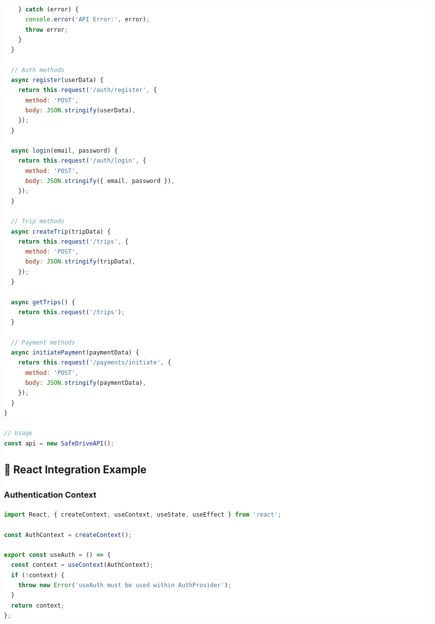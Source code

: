 ```javascript
    } catch (error) {
      console.error('API Error:', error);
      throw error;
    }
  }

  // Auth methods
  async register(userData) {
    return this.request('/auth/register', {
      method: 'POST',
      body: JSON.stringify(userData),
    });
  }

  async login(email, password) {
    return this.request('/auth/login', {
      method: 'POST',
      body: JSON.stringify({ email, password }),
    });
  }

  // Trip methods
  async createTrip(tripData) {
    return this.request('/trips', {
      method: 'POST',
      body: JSON.stringify(tripData),
    });
  }

  async getTrips() {
    return this.request('/trips');
  }

  // Payment methods
  async initiatePayment(paymentData) {
    return this.request('/payments/initiate', {
      method: 'POST',
      body: JSON.stringify(paymentData),
    });
  }
}

// Usage
const api = new SafeDriveAPI();
```

## 📱 React Integration Example

### **Authentication Context**
```javascript
import React, { createContext, useContext, useState, useEffect } from 'react';

const AuthContext = createContext();

export const useAuth = () => {
  const context = useContext(AuthContext);
  if (!context) {
    throw new Error('useAuth must be used within AuthProvider');
  }
  return context;
};

```